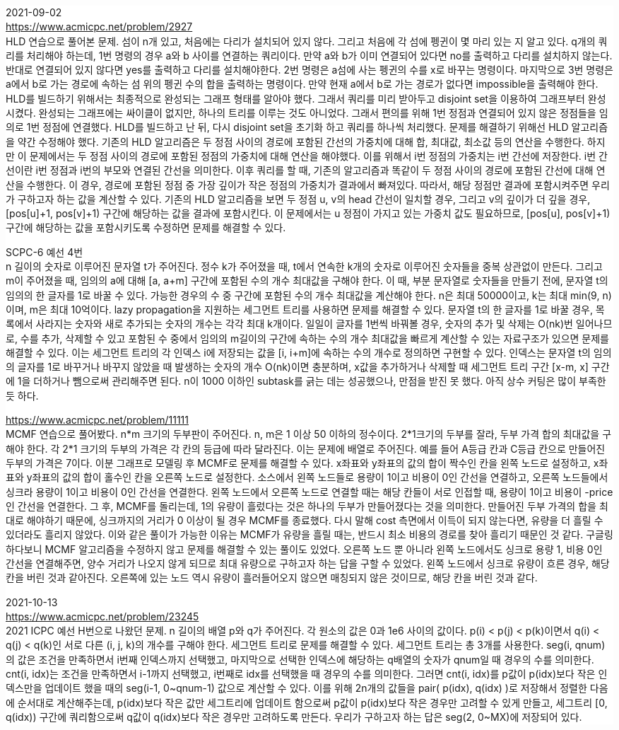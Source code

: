 2021-09-02   
https://www.acmicpc.net/problem/2927   
HLD 연습으로 풀어본 문제. 섬이 n개 있고, 처음에는 다리가 설치되어 있지 않다. 그리고 처음에 각 섬에 펭귄이 몇 마리 있는 지 알고 있다. q개의 쿼리를 처리해야 하는데, 1번 명령의 경우 a와 b 사이를 연결하는 쿼리이다. 만약 a와 b가 이미 연결되어 있다면 no를 출력하고 다리를 설치하지 않는다. 반대로 연결되어 있지 않다면 yes를 출력하고 다리를 설치해야한다. 2번 명령은 a섬에 사는 펭귄의 수를 x로 바꾸는 명령이다. 마지막으로 3번 명령은 a에서 b로 가는 경로에 속하는 섬 위의 펭귄 수의 합을 출력하는 명령이다. 만약 현재 a에서 b로 가는 경로가 없다면 impossible을 출력해야 한다. HLD를 빌드하기 위해서는 최종적으로 완성되는 그래프 형태를 알아야 했다. 그래서 쿼리를 미리 받아두고 disjoint set을 이용하여 그래프부터 완성시켰다. 완성되는 그래프에는 싸이클이 없지만, 하나의 트리를 이루는 것도 아니었다. 그래서 편의를 위해 1번 정점과 연결되어 있지 않은 정점들을 임의로 1번 정점에 연결했다. HLD를 빌드하고 난 뒤, 다시 disjoint set을 초기화 하고 쿼리를 하나씩 처리했다. 문제를 해결하기 위해선 HLD 알고리즘을 약간 수정해야 했다. 기존의 HLD 알고리즘은 두 정점 사이의 경로에 포함된 간선의 가중치에 대해 합, 최대값, 최소값 등의 연산을 수행한다. 하지만 이 문제에서는 두 정점 사이의 경로에 포함된 정점의 가중치에 대해 연산을 해야했다. 이를 위해서 i번 정점의 가중치는 i번 간선에 저장한다. i번 간선이란 i번 정점과 i번의 부모와 연결된 간선을 의미한다. 이후 쿼리를 할 때, 기존의 알고리즘과 똑같이 두 정점 사이의 경로에 포함된 간선에 대해 연산을 수행한다. 이 경우, 경로에 포함된 정점 중 가장 깊이가 작은 정점의 가중치가 결과에서 빠져있다. 따라서, 해당 정점만 결과에 포함시켜주면 우리가 구하고자 하는 값을 계산할 수 있다. 기존의 HLD 알고리즘을 보면 두 정점 u, v의 head 간선이 일치할 경우, 그리고 v의 깊이가 더 깊을 경우, [pos[u]+1, pos[v]+1) 구간에 해당하는 값을 결과에 포함시킨다. 이 문제에서는 u 정점이 가지고 있는 가중치 값도 필요하므로, [pos[u], pos[v]+1) 구간에 해당하는 값을 포함시키도록 수정하면 문제를 해결할 수 있다.   
   
SCPC-6 예선 4번   
n 길이의 숫자로 이루어진 문자열 t가 주어진다. 정수 k가 주어졌을 때, t에서 연속한 k개의 숫자로 이루어진 숫자들을 중복 상관없이 만든다. 그리고 m이 주어졌을 때, 임의의 a에 대해 [a, a+m] 구간에 포함된 수의 개수 최대값을 구해야 한다. 이 때, 부분 문자열로 숫자들을 만들기 전에, 문자열 t의 임의의 한 글자를 1로 바꿀 수 있다. 가능한 경우의 수 중 구간에 포함된 수의 개수 최대값을 계산해야 한다. n은 최대 50000이고, k는 최대 min(9, n)이며, m은 최대 10억이다. lazy propagation을 지원하는 세그먼트 트리를 사용하면 문제를 해결할 수 있다. 문자열 t의 한 글자를 1로 바꿀 경우, 목록에서 사라지는 숫자와 새로 추가되는 숫자의 개수는 각각 최대 k개이다. 일일이 글자를 1번씩 바꿔볼 경우, 숫자의 추가 및 삭제는 O(nk)번 일어나므로, 수를 추가, 삭제할 수 있고 포함된 수 중에서 임의의 m길이의 구간에 속하는 수의 개수 최대값을 빠르게 계산할 수 있는 자료구조가 있으면 문제를 해결할 수 있다. 이는 세그먼트 트리의 각 인덱스 i에 저장되는 값을 [i, i+m]에 속하는 수의 개수로 정의하면 구현할 수 있다. 인덱스는 문자열 t의 임의의 글자를 1로 바꾸거나 바꾸지 않았을 때 발생하는 숫자의 개수 O(nk)이면 충분하며, x값을 추가하거나 삭제할 때 세그먼트 트리 구간 [x-m, x] 구간에 1을 더하거나 뺌으로써 관리해주면 된다. n이 1000 이하인 subtask를 긁는 데는 성공했으나, 만점을 받진 못 했다. 아직 상수 커팅은 많이 부족한 듯 하다.   
   
https://www.acmicpc.net/problem/11111   
MCMF 연습으로 풀어봤다. n\*m 크기의 두부판이 주어진다. n, m은 1 이상 50 이하의 정수이다. 2\*1크기의 두부를 잘라, 두부 가격 합의 최대값을 구해야 한다. 각 2*1 크기의 두부의 가격은 각 칸의 등급에 따라 달라진다. 이는 문제에 배열로 주어진다. 예를 들어 A등급 칸과 C등급 칸으로 만들어진 두부의 가격은 7이다. 이분 그래프로 모델링 후 MCMF로 문제를 해결할 수 있다. x좌표와 y좌표의 값의 합이 짝수인 칸을 왼쪽 노드로 설정하고, x좌표와 y좌표의 값의 합이 홀수인 칸을 오른쪽 노드로 설정한다. 소스에서 왼쪽 노드들로 용량이 1이고 비용이 0인 간선을 연결하고, 오른쪽 노드들에서 싱크라 용량이 1이고 비용이 0인 간선을 연결한다. 왼쪽 노드에서 오른쪽 노드로 연결할 때는 해당 칸들이 서로 인접할 때, 용량이 1이고 비용이 -price인 간선을 연결한다. 그 후, MCMF를 돌리는데, 1의 유량이 흘렀다는 것은 하나의 두부가 만들어졌다는 것을 의미한다. 만들어진 두부 가격의 합을 최대로 해야하기 때문에, 싱크까지의 거리가 0 이상이 될 경우 MCMF를 종료했다. 다시 말해 cost 측면에서 이득이 되지 않는다면, 유량을 더 흘릴 수 있더라도 흘리지 않았다. 이와 같은 풀이가 가능한 이유는 MCMF가 유량을 흘릴 때는, 반드시 최소 비용의 경로를 찾아 흘리기 때문인 것 같다. 구글링 하다보니 MCMF 알고리즘을 수정하지 않고 문제를 해결할 수 있는 풀이도 있었다. 오른쪽 노드 뿐 아니라 왼쪽 노드에서도 싱크로 용량 1, 비용 0인 간선을 연결해주면, 양수 거리가 나오지 않게 되므로 최대 유량으로 구하고자 하는 답을 구할 수 있었다. 왼쪽 노드에서 싱크로 유량이 흐른 경우, 해당 칸을 버린 것과 같아진다. 오른쪽에 있는 노드 역시 유량이 흘러들어오지 않으면 매칭되지 않은 것이므로, 해당 칸을 버린 것과 같다.   
   
2021-10-13   
https://www.acmicpc.net/problem/23245   
2021 ICPC 예선 H번으로 나왔던 문제. n 길이의 배열 p와 q가 주어진다. 각 원소의 값은 0과 1e6 사이의 값이다. p(i) < p(j) < p(k)이면서 q(i) < q(j) < q(k)인 서로 다른 (i, j, k)의 개수를 구해야 한다. 세그먼트 트리로 문제를 해결할 수 있다. 세그먼트 트리는 총 3개를 사용한다. seg(i, qnum)의 값은 조건을 만족하면서 i번째 인덱스까지 선택했고, 마지막으로 선택한 인덱스에 해당하는 q배열의 숫자가 qnum일 때 경우의 수를 의미한다. cnt(i, idx)는 조건을 만족하면서 i-1까지 선택했고, i번째로 idx를 선택했을 때 경우의 수를 의미한다. 그러면 cnt(i, idx)를 p값이 p(idx)보다 작은 인덱스만을 업데이트 했을 때의 seg(i-1, 0\~qnum-1) 값으로 계산할 수 있다. 이를 위해 2n개의 값들을 pair( p(idx), q(idx) )로 저장해서 정렬한 다음에 순서대로 계산해주는데, p(idx)보다 작은 값만 세그트리에 업데이트 함으로써 p값이 p(idx)보다 작은 경우만 고려할 수 있게 만들고, 세그트리 [0, q(idx)) 구간에 쿼리함으로써 q값이 q(idx)보다 작은 경우만 고려하도록 만든다. 우리가 구하고자 하는 답은 seg(2, 0\~MX)에 저장되어 있다.

